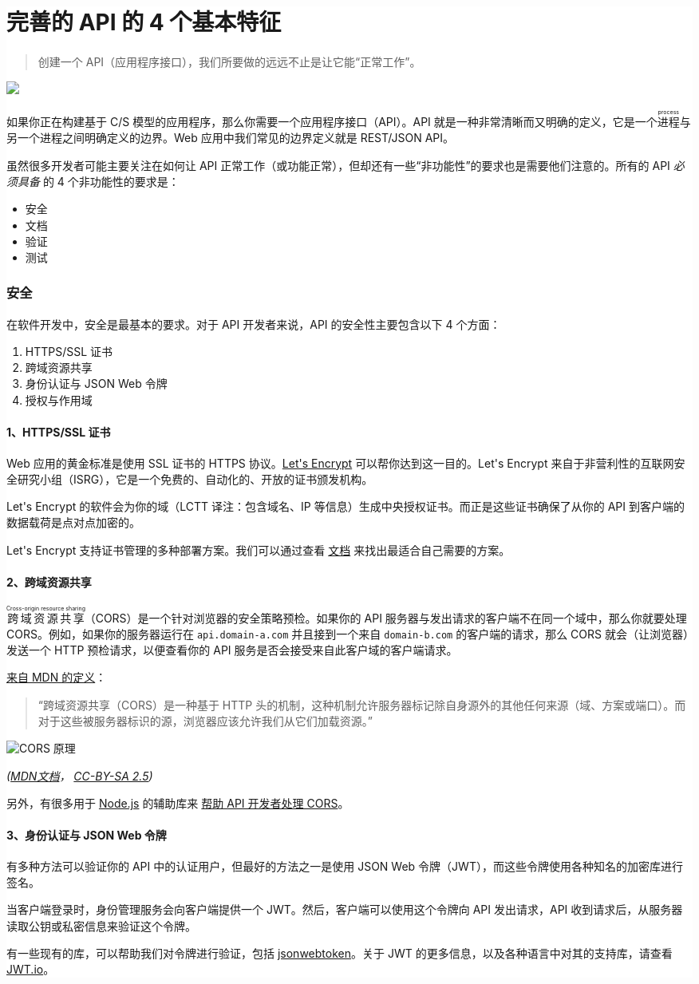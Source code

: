 [#]: subject: (4 essential characteristics of successful APIs)
[#]: via: (https://opensource.com/article/21/5/successful-apis)
[#]: author: (Tom Wilson https://opensource.com/users/tomwillson4014)
[#]: collector: (lujun9972)
[#]: translator: (ywxgod)
[#]: reviewer: (wxy)
[#]: publisher: (wxy)
[#]: url: (https://linux.cn/article-13483-1.html)

完善的 API 的 4 个基本特征
======

> 创建一个 API（应用程序接口），我们所要做的远远不止是让它能“正常工作”。

![](https://img.linux.net.cn/data/attachment/album/202106/14/155547zs3mffismifqqi59.jpg)

如果你正在构建基于 C/S 模型的应用程序，那么你需要一个应用程序接口（API）。API 就是一种非常清晰而又明确的定义，它是一个<ruby>进程<rt>process</rt></ruby>与另一个进程之间明确定义的边界。Web 应用中我们常见的边界定义就是 REST/JSON API。

虽然很多开发者可能主要关注在如何让 API 正常工作（或功能正常），但却还有一些“非功能性”的要求也是需要他们注意的。所有的 API *必须具备* 的 4 个非功能性的要求是：

  * 安全
  * 文档
  * 验证
  * 测试

### 安全

在软件开发中，安全是最基本的要求。对于 API 开发者来说，API 的安全性主要包含以下 4 个方面：

  1. HTTPS/SSL 证书
  2. 跨域资源共享
  3. 身份认证与 JSON Web 令牌
  4. 授权与作用域

#### 1、HTTPS/SSL 证书

Web 应用的黄金标准是使用 SSL 证书的 HTTPS 协议。[Let's Encrypt][2] 可以帮你达到这一目的。Let's Encrypt 来自于非营利性的互联网安全研究小组（ISRG），它是一个免费的、自动化的、开放的证书颁发机构。

Let's Encrypt 的软件会为你的域（LCTT 译注：包含域名、IP 等信息）生成中央授权证书。而正是这些证书确保了从你的 API 到客户端的数据载荷是点对点加密的。

Let's Encrypt 支持证书管理的多种部署方案。我们可以通过查看 [文档][3] 来找出最适合自己需要的方案。

#### 2、跨域资源共享

<ruby>跨域资源共享<rt>Cross-origin resource sharing</rt></ruby>（CORS）是一个针对浏览器的安全策略预检。如果你的 API 服务器与发出请求的客户端不在同一个域中，那么你就要处理 CORS。例如，如果你的服务器运行在 `api.domain-a.com` 并且接到一个来自 `domain-b.com` 的客户端的请求，那么 CORS 就会（让浏览器）发送一个 HTTP 预检请求，以便查看你的 API 服务是否会接受来自此客户域的客户端请求。

[来自 MDN 的定义][4]：

> “跨域资源共享（CORS）是一种基于 HTTP 头的机制，这种机制允许服务器标记除自身源外的其他任何来源（域、方案或端口）。而对于这些被服务器标识的源，浏览器应该允许我们从它们加载资源。”

![CORS 原理][5]

*([MDN文档][4]， [CC-BY-SA 2.5][6])*

另外，有很多用于 [Node.js][7] 的辅助库来 [帮助 API 开发者处理 CORS][8]。

#### 3、身份认证与 JSON Web 令牌

有多种方法可以验证你的 API 中的认证用户，但最好的方法之一是使用 JSON Web 令牌（JWT），而这些令牌使用各种知名的加密库进行签名。

当客户端登录时，身份管理服务会向客户端提供一个 JWT。然后，客户端可以使用这个令牌向 API 发出请求，API 收到请求后，从服务器读取公钥或私密信息来验证这个令牌。

有一些现有的库，可以帮助我们对令牌进行验证，包括 [jsonwebtoken][9]。关于 JWT 的更多信息，以及各种语言中对其的支持库，请查看 [JWT.io][10]。 


[a]: https://opensource.com/users/tomwillson4014
[b]: https://github.com/lujun9972
[1]: https://opensource.com/sites/default/files/styles/image-full-size/public/lead-images/tips_map_guide_ebook_help_troubleshooting_lightbulb_520.png?itok=L0BQHgjr (Looking at a map)
[2]: https://letsencrypt.org/
[3]: https://letsencrypt.org/docs/
[4]: https://developer.mozilla.org/en-US/docs/Web/HTTP/CORS
[5]: https://opensource.com/sites/default/files/uploads/cors_principle_1.png (CORS principles)
[6]: https://creativecommons.org/licenses/by-sa/2.5/
[7]: https://nodejs.org
[8]: https://www.npmjs.com/search?q=CORS
[9]: https://github.com/auth0/node-jsonwebtoken
[10]: https://jwt.io
[11]: https://opensource.com/sites/default/files/uploads/jwt-verify-example.png (JWT verification example)
[12]: https://blog.hyper63.com/content/images/2021/03/jwt-verify-example.png
[13]: https://spec.openapis.org/oas/v3.1.0
[14]: https://lodash.com
[15]: https://ramdajs.com/
[16]: https://joi.dev/
[17]: https://github.com/jquense/yup
[18]: https://github.com/colinhacks/zod/tree/v3
[19]: https://json-schema.org/
[20]: https://github.com/substack/tape
[21]: https://github.com/twilson63/test-server
[22]: http://www.wheresrhys.co.uk/fetch-mock/